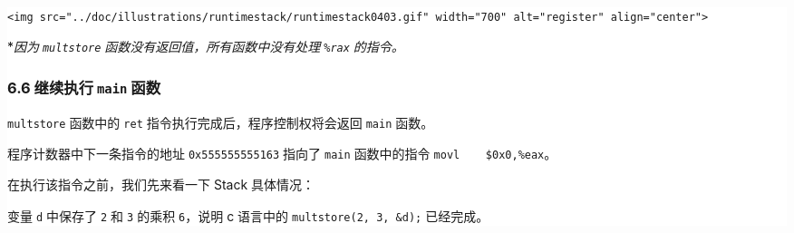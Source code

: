     <img src="../doc/illustrations/runtimestack/runtimestack0403.gif" width="700" alt="register" align="center">
</figure>

**因为 `multstore` 函数没有返回值，所有函数中没有处理 `%rax` 的指令。*

### 6.6  继续执行 `main` 函数

`multstore` 函数中的 `ret` 指令执行完成后，程序控制权将会返回 `main` 函数。

程序计数器中下一条指令的地址 `0x555555555163` 指向了  `main` 函数中的指令 `movl    $0x0,%eax`。

在执行该指令之前，我们先来看一下 Stack 具体情况：

变量 `d` 中保存了 `2` 和 `3` 的乘积 `6`，说明 c 语言中的 `multstore(2, 3, &d);` 已经完成。

<figure>